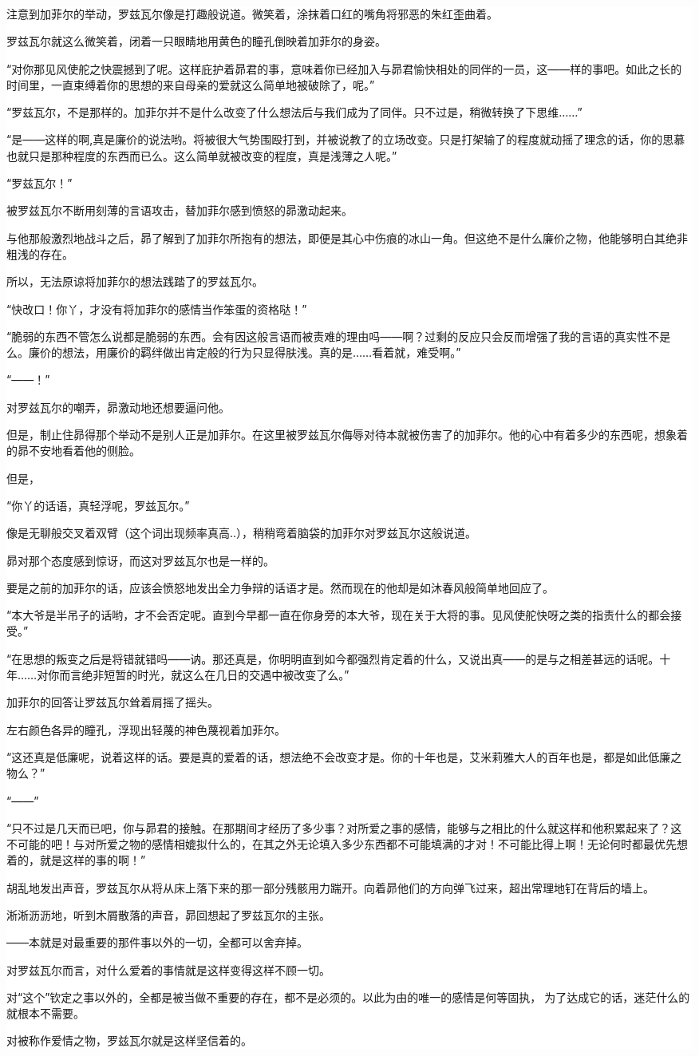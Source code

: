 注意到加菲尔的举动，罗兹瓦尔像是打趣般说道。微笑着，涂抹着口红的嘴角将邪恶的朱红歪曲着。

罗兹瓦尔就这么微笑着，闭着一只眼睛地用黄色的瞳孔倒映着加菲尔的身姿。

“对你那见风使舵之快震撼到了呢。这样庇护着昴君的事，意味着你已经加入与昴君愉快相处的同伴的一员，这——样的事吧。如此之长的时间里，一直束缚着你的思想的来自母亲的爱就这么简单地被破除了，呢。”

“罗兹瓦尔，不是那样的。加菲尔并不是什么改变了什么想法后与我们成为了同伴。只不过是，稍微转换了下思维……”

“是——这样的啊,真是廉价的说法哟。将被很大气势围殴打到，并被说教了的立场改变。只是打架输了的程度就动摇了理念的话，你的思慕也就只是那种程度的东西而已么。这么简单就被改变的程度，真是浅薄之人呢。”

“罗兹瓦尔！”

被罗兹瓦尔不断用刻薄的言语攻击，替加菲尔感到愤怒的昴激动起来。

与他那般激烈地战斗之后，昴了解到了加菲尔所抱有的想法，即便是其心中伤痕的冰山一角。但这绝不是什么廉价之物，他能够明白其绝非粗浅的存在。

所以，无法原谅将加菲尔的想法践踏了的罗兹瓦尔。

“快改口！你丫，才没有将加菲尔的感情当作笨蛋的资格哒！”

“脆弱的东西不管怎么说都是脆弱的东西。会有因这般言语而被责难的理由吗——啊？过剩的反应只会反而增强了我的言语的真实性不是么。廉价的想法，用廉价的羁绊做出肯定般的行为只显得肤浅。真的是……看着就，难受啊。”

“——！”

对罗兹瓦尔的嘲弄，昴激动地还想要逼问他。

但是，制止住昴得那个举动不是别人正是加菲尔。在这里被罗兹瓦尔侮辱对待本就被伤害了的加菲尔。他的心中有着多少的东西呢，想象着的昴不安地看着他的侧脸。

但是，

“你丫的话语，真轻浮呢，罗兹瓦尔。”

像是无聊般交叉着双臂（这个词出现频率真高..），稍稍弯着脑袋的加菲尔对罗兹瓦尔这般说道。

昴对那个态度感到惊讶，而这对罗兹瓦尔也是一样的。

要是之前的加菲尔的话，应该会愤怒地发出全力争辩的话语才是。然而现在的他却是如沐春风般简单地回应了。

“本大爷是半吊子的话哟，才不会否定呢。直到今早都一直在你身旁的本大爷，现在关于大将的事。见风使舵快呀之类的指责什么的都会接受。”

“在思想的叛变之后是将错就错吗——讷。那还真是，你明明直到如今都强烈肯定着的什么，又说出真——的是与之相差甚远的话呢。十年……对你而言绝非短暂的时光，就这么在几日的交遇中被改变了么。”

加菲尔的回答让罗兹瓦尔耸着肩摇了摇头。

左右颜色各异的瞳孔，浮现出轻蔑的神色蔑视着加菲尔。

“这还真是低廉呢，说着这样的话。要是真的爱着的话，想法绝不会改变才是。你的十年也是，艾米莉雅大人的百年也是，都是如此低廉之物么？”

“——”

“只不过是几天而已吧，你与昴君的接触。在那期间才经历了多少事？对所爱之事的感情，能够与之相比的什么就这样和他积累起来了？这不可能的吧！与对所爱之物的感情相媲拟什么的，在其之外无论填入多少东西都不可能填满的才对！不可能比得上啊！无论何时都最优先想着的，就是这样的事的啊！”

胡乱地发出声音，罗兹瓦尔从将从床上落下来的那一部分残骸用力踹开。向着昴他们的方向弹飞过来，超出常理地钉在背后的墙上。

淅淅沥沥地，听到木屑散落的声音，昴回想起了罗兹瓦尔的主张。

——本就是对最重要的那件事以外的一切，全都可以舍弃掉。

对罗兹瓦尔而言，对什么爱着的事情就是这样变得这样不顾一切。

对“这个”钦定之事以外的，全都是被当做不重要的存在，都不是必须的。以此为由的唯一的感情是何等固执， 为了达成它的话，迷茫什么的就根本不需要。

对被称作爱情之物，罗兹瓦尔就是这样坚信着的。

